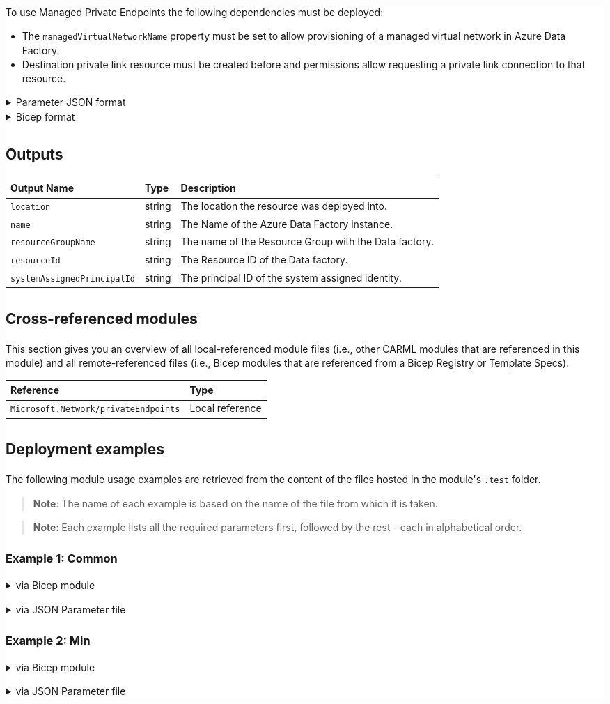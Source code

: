 To use Managed Private Endpoints the following dependencies must be deployed:

- The `managedVirtualNetworkName` property must be set to allow provisioning of a managed virtual network in Azure Data Factory.
- Destination private link resource must be created before and permissions allow requesting a private link connection to that resource.

<details><summary>Parameter JSON format</summary></details>

<details><summary>Bicep format</summary></details>
<p>

## Outputs

| Output Name                 | Type   | Description                                           |
| :-------------------------- | :----- | :---------------------------------------------------- |
| `location`                  | string | The location the resource was deployed into.          |
| `name`                      | string | The Name of the Azure Data Factory instance.          |
| `resourceGroupName`         | string | The name of the Resource Group with the Data factory. |
| `resourceId`                | string | The Resource ID of the Data factory.                  |
| `systemAssignedPrincipalId` | string | The principal ID of the system assigned identity.     |

## Cross-referenced modules

This section gives you an overview of all local-referenced module files (i.e., other CARML modules that are referenced in this module) and all remote-referenced files (i.e., Bicep modules that are referenced from a Bicep Registry or Template Specs).

| Reference                            | Type            |
| :----------------------------------- | :-------------- |
| `Microsoft.Network/privateEndpoints` | Local reference |

## Deployment examples

The following module usage examples are retrieved from the content of the files hosted in the module's `.test` folder.

> **Note**: The name of each example is based on the name of the file from which it is taken.

> **Note**: Each example lists all the required parameters first, followed by the rest - each in alphabetical order.

<h3>Example 1: Common</h3>

<details><summary>via Bicep module</summary></details>
<p>

<details><summary>via JSON Parameter file</summary></details>
<p>

<h3>Example 2: Min</h3>

<details><summary>via Bicep module</summary></details>
<p>

<details><summary>via JSON Parameter file</summary></details>
<p>
